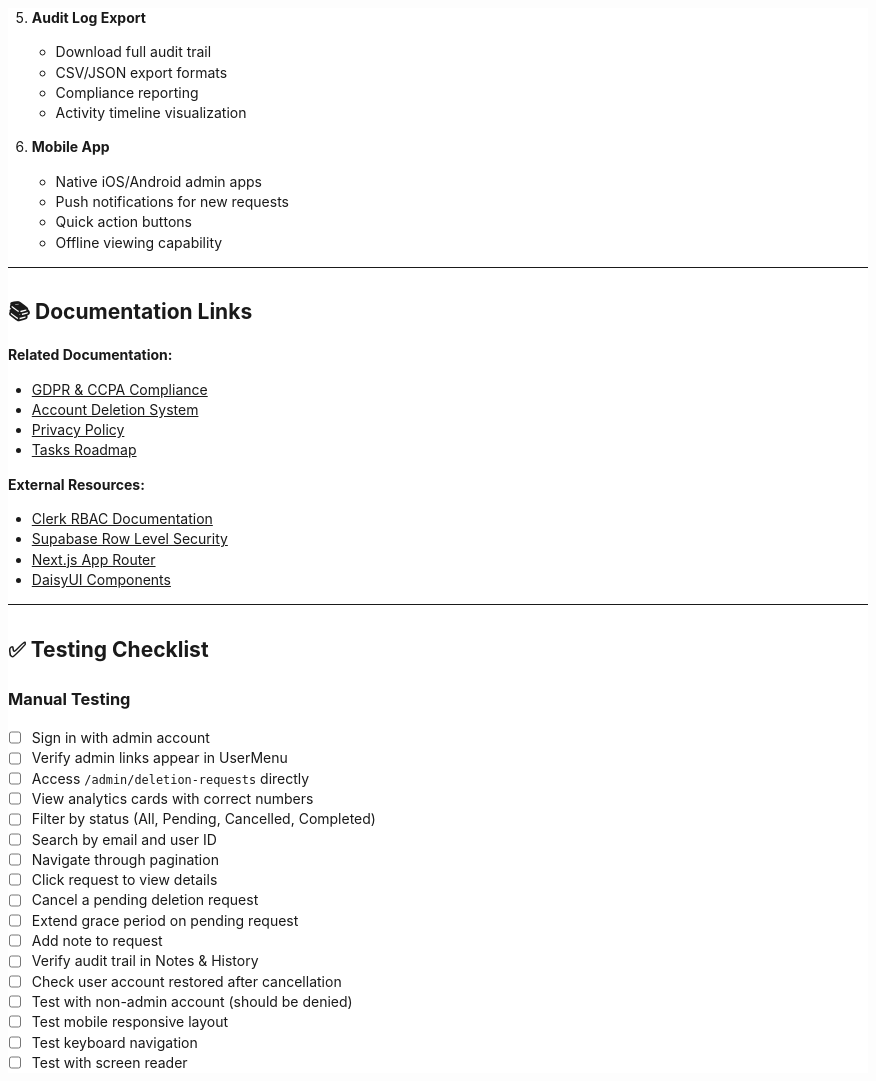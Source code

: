 5. **Audit Log Export**
   - Download full audit trail
   - CSV/JSON export formats
   - Compliance reporting
   - Activity timeline visualization

6. **Mobile App**
   - Native iOS/Android admin apps
   - Push notifications for new requests
   - Quick action buttons
   - Offline viewing capability

---

## 📚 Documentation Links

**Related Documentation:**
- [GDPR & CCPA Compliance](./GDPR_CCPA_COMPLIANCE.md)
- [Account Deletion System](./ACCOUNT_DELETION_SYSTEM.md)
- [Privacy Policy](../ui/portal/app/privacy/page.tsx)
- [Tasks Roadmap](../tasks_todo.md)

**External Resources:**
- [Clerk RBAC Documentation](https://clerk.com/docs/organizations/rbac)
- [Supabase Row Level Security](https://supabase.com/docs/guides/auth/row-level-security)
- [Next.js App Router](https://nextjs.org/docs/app)
- [DaisyUI Components](https://daisyui.com/components/)

---

## ✅ Testing Checklist

### Manual Testing

- [ ] Sign in with admin account
- [ ] Verify admin links appear in UserMenu
- [ ] Access `/admin/deletion-requests` directly
- [ ] View analytics cards with correct numbers
- [ ] Filter by status (All, Pending, Cancelled, Completed)
- [ ] Search by email and user ID
- [ ] Navigate through pagination
- [ ] Click request to view details
- [ ] Cancel a pending deletion request
- [ ] Extend grace period on pending request
- [ ] Add note to request
- [ ] Verify audit trail in Notes & History
- [ ] Check user account restored after cancellation
- [ ] Test with non-admin account (should be denied)
- [ ] Test mobile responsive layout
- [ ] Test keyboard navigation
- [ ] Test with screen reader
